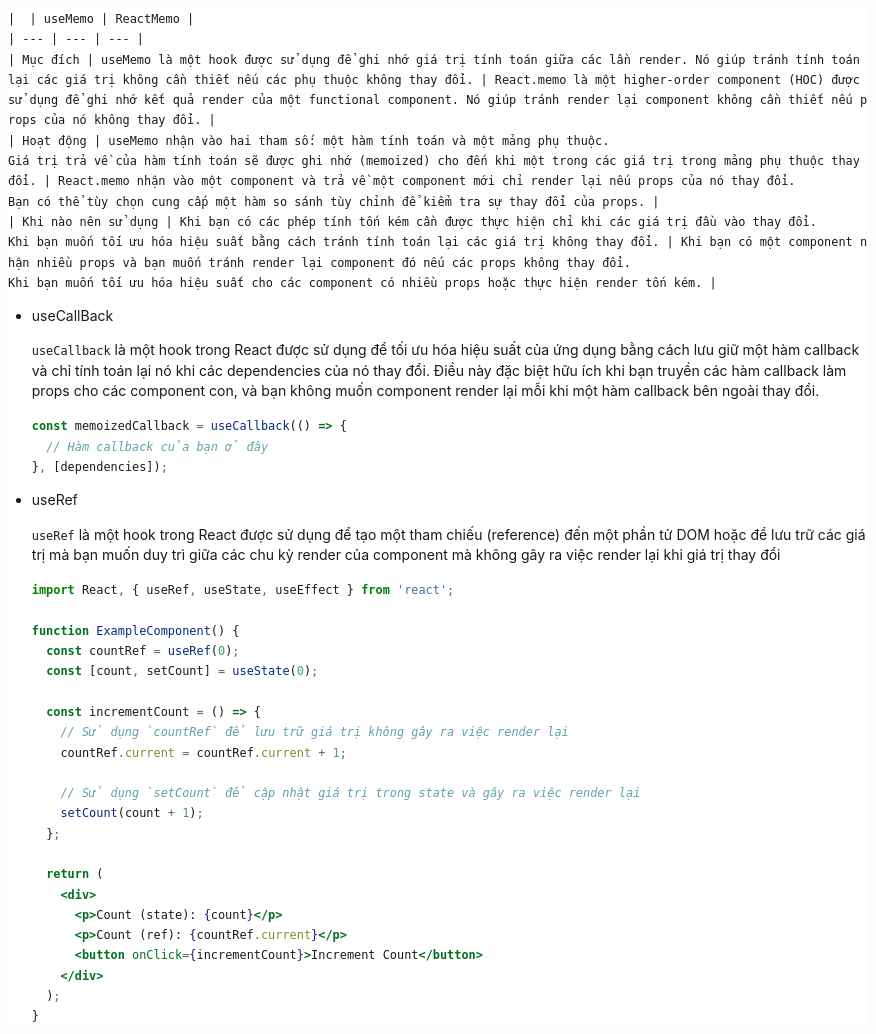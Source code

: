     |  | useMemo | ReactMemo |
    | --- | --- | --- |
    | Mục đích | useMemo là một hook được sử dụng để ghi nhớ giá trị tính toán giữa các lần render. Nó giúp tránh tính toán lại các giá trị không cần thiết nếu các phụ thuộc không thay đổi. | React.memo là một higher-order component (HOC) được sử dụng để ghi nhớ kết quả render của một functional component. Nó giúp tránh render lại component không cần thiết nếu props của nó không thay đổi. |
    | Hoạt động | useMemo nhận vào hai tham số: một hàm tính toán và một mảng phụ thuộc.
    Giá trị trả về của hàm tính toán sẽ được ghi nhớ (memoized) cho đến khi một trong các giá trị trong mảng phụ thuộc thay đổi. | React.memo nhận vào một component và trả về một component mới chỉ render lại nếu props của nó thay đổi.
    Bạn có thể tùy chọn cung cấp một hàm so sánh tùy chỉnh để kiểm tra sự thay đổi của props. |
    | Khi nào nên sử dụng | Khi bạn có các phép tính tốn kém cần được thực hiện chỉ khi các giá trị đầu vào thay đổi.
    Khi bạn muốn tối ưu hóa hiệu suất bằng cách tránh tính toán lại các giá trị không thay đổi. | Khi bạn có một component nhận nhiều props và bạn muốn tránh render lại component đó nếu các props không thay đổi.
    Khi bạn muốn tối ưu hóa hiệu suất cho các component có nhiều props hoặc thực hiện render tốn kém. |
- useCallBack
    
    `useCallback` là một hook trong React được sử dụng để tối ưu hóa hiệu suất của ứng dụng bằng cách lưu giữ một hàm callback và chỉ tính toán lại nó khi các dependencies của nó thay đổi. Điều này đặc biệt hữu ích khi bạn truyền các hàm callback làm props cho các component con, và bạn không muốn component render lại mỗi khi một hàm callback bên ngoài thay đổi.
    
    ```jsx
    const memoizedCallback = useCallback(() => {
      // Hàm callback của bạn ở đây
    }, [dependencies]);
    ```
    
- useRef
    
    `useRef` là một hook trong React được sử dụng để tạo một tham chiếu (reference) đến một phần tử DOM hoặc để lưu trữ các giá trị mà bạn muốn duy trì giữa các chu kỳ render của component mà không gây ra việc render lại khi giá trị thay đổi
    
    ```jsx
    import React, { useRef, useState, useEffect } from 'react';
    
    function ExampleComponent() {
      const countRef = useRef(0);
      const [count, setCount] = useState(0);
    
      const incrementCount = () => {
        // Sử dụng `countRef` để lưu trữ giá trị không gây ra việc render lại
        countRef.current = countRef.current + 1;
    
        // Sử dụng `setCount` để cập nhật giá trị trong state và gây ra việc render lại
        setCount(count + 1);
      };
    
      return (
        <div>
          <p>Count (state): {count}</p>
          <p>Count (ref): {countRef.current}</p>
          <button onClick={incrementCount}>Increment Count</button>
        </div>
      );
    }
    